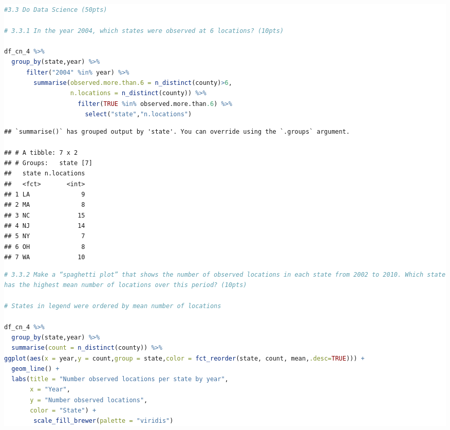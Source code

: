``` r
#3.3 Do Data Science (50pts)

# 3.3.1 In the year 2004, which states were observed at 6 locations? (10pts)

df_cn_4 %>%
  group_by(state,year) %>%
      filter("2004" %in% year) %>%
        summarise(observed.more.than.6 = n_distinct(county)>6, 
                  n.locations = n_distinct(county)) %>%
                    filter(TRUE %in% observed.more.than.6) %>%
                      select("state","n.locations")
```

    ## `summarise()` has grouped output by 'state'. You can override using the `.groups` argument.

    ## # A tibble: 7 x 2
    ## # Groups:   state [7]
    ##   state n.locations
    ##   <fct>       <int>
    ## 1 LA              9
    ## 2 MA              8
    ## 3 NC             15
    ## 4 NJ             14
    ## 5 NY              7
    ## 6 OH              8
    ## 7 WA             10

``` r
# 3.3.2 Make a “spaghetti plot” that shows the number of observed locations in each state from 2002 to 2010. Which state has the highest mean number of locations over this period? (10pts)

# States in legend were ordered by mean number of locations

df_cn_4 %>%
  group_by(state,year) %>%
  summarise(count = n_distinct(county)) %>%
ggplot(aes(x = year,y = count,group = state,color = fct_reorder(state, count, mean,.desc=TRUE))) +
  geom_line() + 
  labs(title = "Number observed locations per state by year",
       x = "Year",
       y = "Number observed locations",
       color = "State") +
        scale_fill_brewer(palette = "viridis")
```
